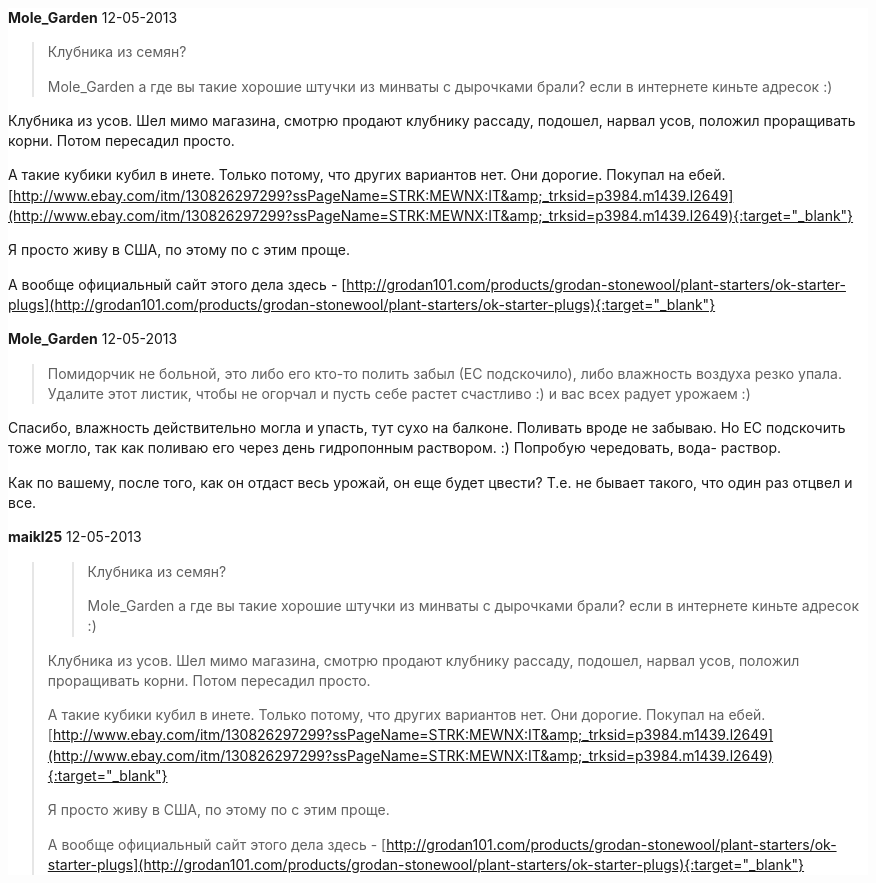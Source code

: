 **Mole_Garden** 12-05-2013

> Клубника из семян? 
> 
> Mole_Garden а где вы такие хорошие штучки из минваты с дырочками брали? если в интернете киньте адресок :)

Клубника из усов. Шел мимо магазина, смотрю продают клубнику рассаду, подошел, нарвал усов, положил проращивать корни. Потом пересадил просто. 

А такие кубики кубил в инете. Только потому, что других вариантов нет. Они дорогие. Покупал на ебей. [http://www.ebay.com/itm/130826297299?ssPageName=STRK:MEWNX:IT&amp;_trksid=p3984.m1439.l2649](http://www.ebay.com/itm/130826297299?ssPageName=STRK:MEWNX:IT&amp;_trksid=p3984.m1439.l2649){:target="_blank"}

Я просто живу в США, по этому по с этим проще. 

А вообще официальный сайт этого дела здесь - [http://grodan101.com/products/grodan-stonewool/plant-starters/ok-starter-plugs](http://grodan101.com/products/grodan-stonewool/plant-starters/ok-starter-plugs){:target="_blank"}


**Mole_Garden** 12-05-2013

> Помидорчик не больной, это либо его кто-то полить забыл (ЕС подскочило), либо влажность воздуха резко упала. Удалите этот листик, чтобы не огорчал и пусть себе растет счастливо :) и вас всех радует урожаем :)

Спасибо, влажность действительно могла и упасть, тут сухо на балконе. Поливать вроде не забываю. Но ЕС подскочить тоже могло, так как поливаю его через день гидропонным раствором. :) Попробую чередовать, вода- раствор. 

Как по вашему, после того, как он отдаст весь урожай, он еще будет цвести? Т.е. не бывает такого, что один раз отцвел и все.


**maikl25** 12-05-2013

> > Клубника из семян? 
> > 
> > Mole_Garden а где вы такие хорошие штучки из минваты с дырочками брали? если в интернете киньте адресок :)
> 
> 
> 
> Клубника из усов. Шел мимо магазина, смотрю продают клубнику рассаду, подошел, нарвал усов, положил проращивать корни. Потом пересадил просто. 
> 
> А такие кубики кубил в инете. Только потому, что других вариантов нет. Они дорогие. Покупал на ебей. [http://www.ebay.com/itm/130826297299?ssPageName=STRK:MEWNX:IT&amp;_trksid=p3984.m1439.l2649](http://www.ebay.com/itm/130826297299?ssPageName=STRK:MEWNX:IT&amp;_trksid=p3984.m1439.l2649){:target="_blank"}
> 
> Я просто живу в США, по этому по с этим проще. 
> 
> А вообще официальный сайт этого дела здесь - [http://grodan101.com/products/grodan-stonewool/plant-starters/ok-starter-plugs](http://grodan101.com/products/grodan-stonewool/plant-starters/ok-starter-plugs){:target="_blank"}
